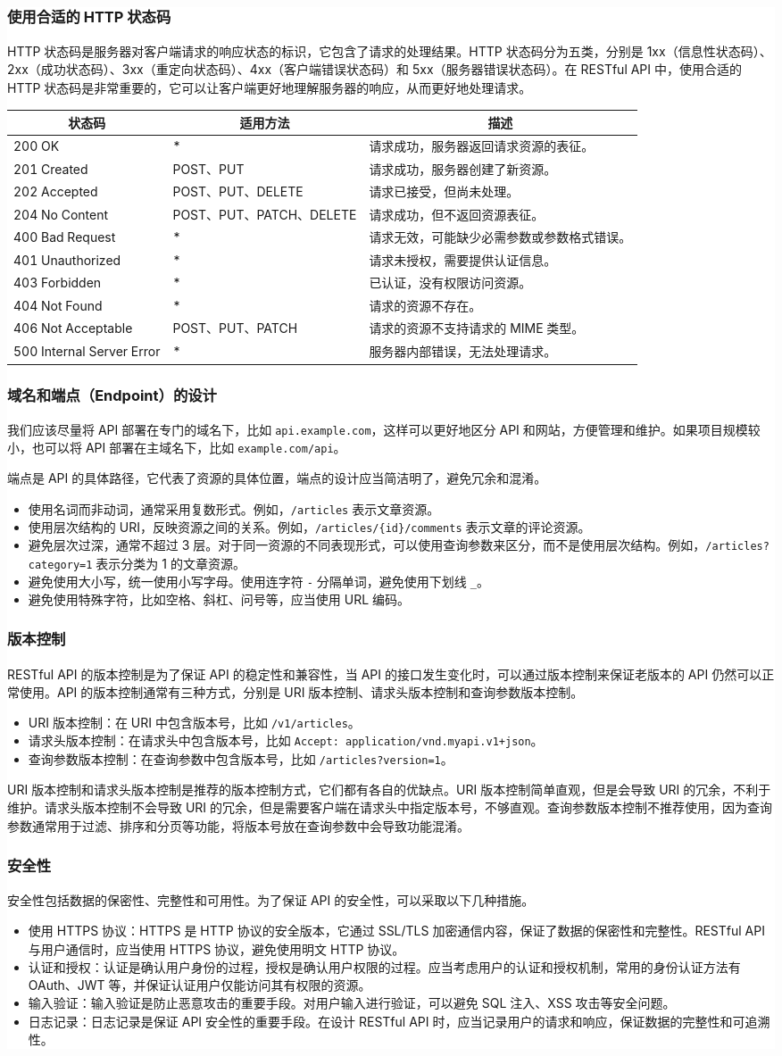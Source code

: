 ### 使用合适的 HTTP 状态码
HTTP 状态码是服务器对客户端请求的响应状态的标识，它包含了请求的处理结果。HTTP 状态码分为五类，分别是 1xx（信息性状态码）、2xx（成功状态码）、3xx（重定向状态码）、4xx（客户端错误状态码）和 5xx（服务器错误状态码）。在 RESTful API 中，使用合适的 HTTP 状态码是非常重要的，它可以让客户端更好地理解服务器的响应，从而更好地处理请求。

|状态码| 适用方法                  | 描述                    |
|---|-----------------------|-----------------------|
|200 OK| *                     | 请求成功，服务器返回请求资源的表征。    |
|201 Created| POST、PUT              | 请求成功，服务器创建了新资源。       |
|202 Accepted| POST、PUT、DELETE       | 请求已接受，但尚未处理。          |
|204 No Content| POST、PUT、PATCH、DELETE | 请求成功，但不返回资源表征。        |
|400 Bad Request| *                     | 请求无效，可能缺少必需参数或参数格式错误。 |
|401 Unauthorized| *                     | 请求未授权，需要提供认证信息。       |
|403 Forbidden| *                     | 已认证，没有权限访问资源。         |
|404 Not Found| *                     | 请求的资源不存在。              |
|406 Not Acceptable| POST、PUT、PATCH        | 请求的资源不支持请求的 MIME 类型。    |
|500 Internal Server Error| *                     | 服务器内部错误，无法处理请求。       |

### 域名和端点（Endpoint）的设计
我们应该尽量将 API 部署在专门的域名下，比如 `api.example.com`，这样可以更好地区分 API 和网站，方便管理和维护。如果项目规模较小，也可以将 API 部署在主域名下，比如 `example.com/api`。

端点是 API 的具体路径，它代表了资源的具体位置，端点的设计应当简洁明了，避免冗余和混淆。 
- 使用名词而非动词，通常采用复数形式。例如，`/articles` 表示文章资源。
- 使用层次结构的 URI，反映资源之间的关系。例如，`/articles/{id}/comments` 表示文章的评论资源。
- 避免层次过深，通常不超过 3 层。对于同一资源的不同表现形式，可以使用查询参数来区分，而不是使用层次结构。例如，`/articles?category=1` 表示分类为 1 的文章资源。
- 避免使用大小写，统一使用小写字母。使用连字符 `-` 分隔单词，避免使用下划线 `_`。
- 避免使用特殊字符，比如空格、斜杠、问号等，应当使用 URL 编码。

### 版本控制
RESTful API 的版本控制是为了保证 API 的稳定性和兼容性，当 API 的接口发生变化时，可以通过版本控制来保证老版本的 API 仍然可以正常使用。API 的版本控制通常有三种方式，分别是 URI 版本控制、请求头版本控制和查询参数版本控制。
- URI 版本控制：在 URI 中包含版本号，比如 `/v1/articles`。
- 请求头版本控制：在请求头中包含版本号，比如 `Accept: application/vnd.myapi.v1+json`。
- 查询参数版本控制：在查询参数中包含版本号，比如 `/articles?version=1`。

URI 版本控制和请求头版本控制是推荐的版本控制方式，它们都有各自的优缺点。URI 版本控制简单直观，但是会导致 URI 的冗余，不利于维护。请求头版本控制不会导致 URI 的冗余，但是需要客户端在请求头中指定版本号，不够直观。查询参数版本控制不推荐使用，因为查询参数通常用于过滤、排序和分页等功能，将版本号放在查询参数中会导致功能混淆。

### 安全性
安全性包括数据的保密性、完整性和可用性。为了保证 API 的安全性，可以采取以下几种措施。
- 使用 HTTPS 协议：HTTPS 是 HTTP 协议的安全版本，它通过 SSL/TLS 加密通信内容，保证了数据的保密性和完整性。RESTful API 与用户通信时，应当使用 HTTPS 协议，避免使用明文 HTTP 协议。
- 认证和授权：认证是确认用户身份的过程，授权是确认用户权限的过程。应当考虑用户的认证和授权机制，常用的身份认证方法有OAuth、JWT 等，并保证认证用户仅能访问其有权限的资源。
- 输入验证：输入验证是防止恶意攻击的重要手段。对用户输入进行验证，可以避免 SQL 注入、XSS 攻击等安全问题。
- 日志记录：日志记录是保证 API 安全性的重要手段。在设计 RESTful API 时，应当记录用户的请求和响应，保证数据的完整性和可追溯性。
